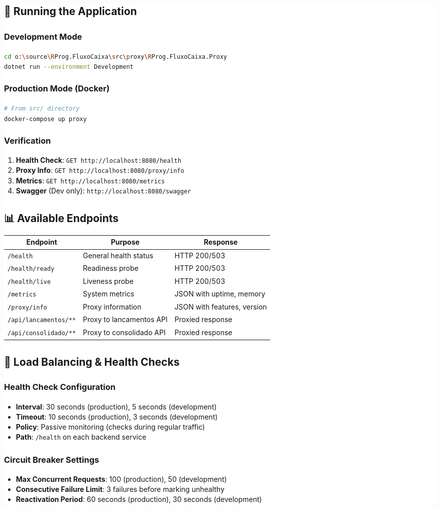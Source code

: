 ## 🚀 Running the Application

### Development Mode
```bash
cd o:\source\RProg.FluxoCaixa\src\proxy\RProg.FluxoCaixa.Proxy
dotnet run --environment Development
```

### Production Mode (Docker)
```bash
# From src/ directory
docker-compose up proxy
```

### Verification
1. **Health Check**: `GET http://localhost:8080/health`
2. **Proxy Info**: `GET http://localhost:8080/proxy/info`
3. **Metrics**: `GET http://localhost:8080/metrics`
4. **Swagger** (Dev only): `http://localhost:8080/swagger`

## 📊 Available Endpoints

| Endpoint | Purpose | Response |
|----------|---------|----------|
| `/health` | General health status | HTTP 200/503 |
| `/health/ready` | Readiness probe | HTTP 200/503 |
| `/health/live` | Liveness probe | HTTP 200/503 |
| `/metrics` | System metrics | JSON with uptime, memory |
| `/proxy/info` | Proxy information | JSON with features, version |
| `/api/lancamentos/**` | Proxy to lancamentos API | Proxied response |
| `/api/consolidado/**` | Proxy to consolidado API | Proxied response |

## 🔄 Load Balancing & Health Checks

### Health Check Configuration
- **Interval**: 30 seconds (production), 5 seconds (development)
- **Timeout**: 10 seconds (production), 3 seconds (development)
- **Policy**: Passive monitoring (checks during regular traffic)
- **Path**: `/health` on each backend service

### Circuit Breaker Settings
- **Max Concurrent Requests**: 100 (production), 50 (development)
- **Consecutive Failure Limit**: 3 failures before marking unhealthy
- **Reactivation Period**: 60 seconds (production), 30 seconds (development)
